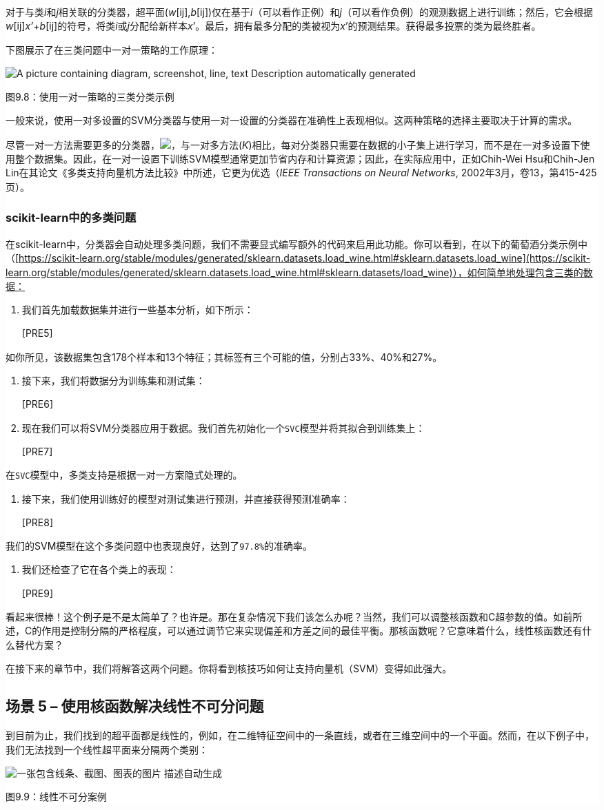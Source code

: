 对于与类*i*和*j*相关联的分类器，超平面(*w*[ij],*b*[ij])仅在基于*i*（可以看作正例）和*j*（可以看作负例）的观测数据上进行训练；然后，它会根据*w*[ij]*x’*+*b*[ij]的符号，将类*i*或*j*分配给新样本*x*’。最后，拥有最多分配的类被视为*x*’的预测结果。获得最多投票的类为最终胜者。

下图展示了在三类问题中一对一策略的工作原理：

![A picture containing diagram, screenshot, line, text  Description automatically generated](img/B21047_09_08.png)

图9.8：使用一对一策略的三类分类示例

一般来说，使用一对多设置的SVM分类器与使用一对一设置的分类器在准确性上表现相似。这两种策略的选择主要取决于计算的需求。

尽管一对一方法需要更多的分类器，![](img/B21047_09_037.png)，与一对多方法(*K*)相比，每对分类器只需要在数据的小子集上进行学习，而不是在一对多设置下使用整个数据集。因此，在一对一设置下训练SVM模型通常更加节省内存和计算资源；因此，在实际应用中，正如Chih-Wei Hsu和Chih-Jen Lin在其论文《多类支持向量机方法比较》中所述，它更为优选（*IEEE Transactions on Neural Networks*, 2002年3月，卷13，第415-425页）。

### scikit-learn中的多类问题

在scikit-learn中，分类器会自动处理多类问题，我们不需要显式编写额外的代码来启用此功能。你可以看到，在以下的葡萄酒分类示例中（[https://scikit-learn.org/stable/modules/generated/sklearn.datasets.load_wine.html#sklearn.datasets.load_wine](https://scikit-learn.org/stable/modules/generated/sklearn.datasets.load_wine.html#sklearn.datasets/load_wine)），如何简单地处理包含三类的数据：

1.  我们首先加载数据集并进行一些基本分析，如下所示：

    [PRE5]

如你所见，该数据集包含178个样本和13个特征；其标签有三个可能的值，分别占33%、40%和27%。

1.  接下来，我们将数据分为训练集和测试集：

    [PRE6]

1.  现在我们可以将SVM分类器应用于数据。我们首先初始化一个`SVC`模型并将其拟合到训练集上：

    [PRE7]

在`SVC`模型中，多类支持是根据一对一方案隐式处理的。

1.  接下来，我们使用训练好的模型对测试集进行预测，并直接获得预测准确率：

    [PRE8]

我们的SVM模型在这个多类问题中也表现良好，达到了`97.8%`的准确率。

1.  我们还检查了它在各个类上的表现：

    [PRE9]

看起来很棒！这个例子是不是太简单了？也许是。那在复杂情况下我们该怎么办呢？当然，我们可以调整核函数和C超参数的值。如前所述，C的作用是控制分隔的严格程度，可以通过调节它来实现偏差和方差之间的最佳平衡。那核函数呢？它意味着什么，线性核函数还有什么替代方案？

在接下来的章节中，我们将解答这两个问题。你将看到核技巧如何让支持向量机（SVM）变得如此强大。

## 场景 5 – 使用核函数解决线性不可分问题

到目前为止，我们找到的超平面都是线性的，例如，在二维特征空间中的一条直线，或者在三维空间中的一个平面。然而，在以下例子中，我们无法找到一个线性超平面来分隔两个类别：

![一张包含线条、截图、图表的图片  描述自动生成](img/B21047_09_09.png)

图9.9：线性不可分案例
